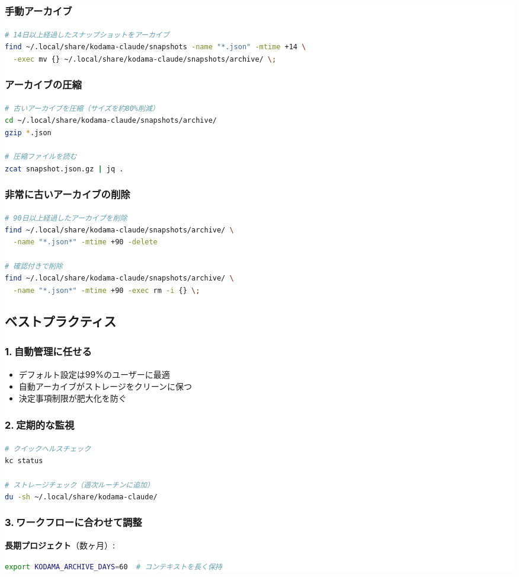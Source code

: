 ### 手動アーカイブ

```bash
# 14日以上経過したスナップショットをアーカイブ
find ~/.local/share/kodama-claude/snapshots -name "*.json" -mtime +14 \
  -exec mv {} ~/.local/share/kodama-claude/snapshots/archive/ \;
```

### アーカイブの圧縮

```bash
# 古いアーカイブを圧縮（サイズを約80%削減）
cd ~/.local/share/kodama-claude/snapshots/archive/
gzip *.json

# 圧縮ファイルを読む
zcat snapshot.json.gz | jq .
```

### 非常に古いアーカイブの削除

```bash
# 90日以上経過したアーカイブを削除
find ~/.local/share/kodama-claude/snapshots/archive/ \
  -name "*.json*" -mtime +90 -delete

# 確認付きで削除
find ~/.local/share/kodama-claude/snapshots/archive/ \
  -name "*.json*" -mtime +90 -exec rm -i {} \;
```

## ベストプラクティス

### 1. 自動管理に任せる
- デフォルト設定は99%のユーザーに最適
- 自動アーカイブがストレージをクリーンに保つ
- 決定事項制限が肥大化を防ぐ

### 2. 定期的な監視
```bash
# クイックヘルスチェック
kc status

# ストレージチェック（週次ルーチンに追加）
du -sh ~/.local/share/kodama-claude/
```

### 3. ワークフローに合わせて調整

**長期プロジェクト**（数ヶ月）:
```bash
export KODAMA_ARCHIVE_DAYS=60  # コンテキストを長く保持
```
